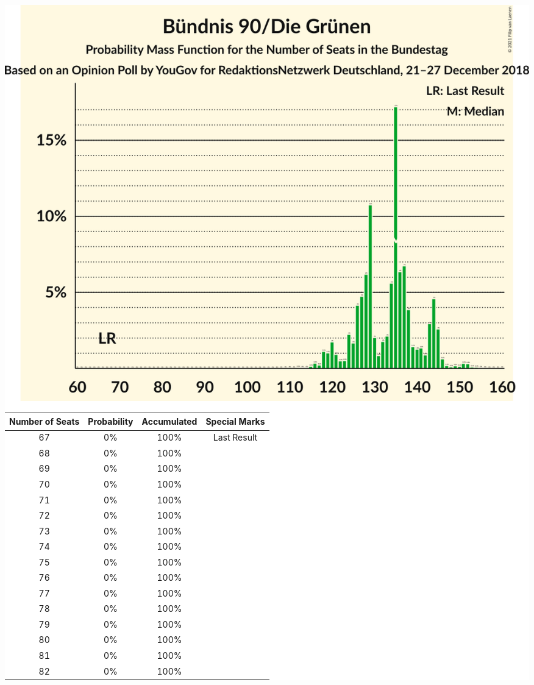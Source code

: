 ![Graph with seats probability mass function not yet produced](2018-12-27-YouGov-seats-pmf-bündnis90diegrünen.png "Seats Probability Mass Function")

| Number of Seats | Probability | Accumulated | Special Marks |
|:---------------:|:-----------:|:-----------:|:-------------:|
| 67 | 0% | 100% | Last Result |
| 68 | 0% | 100% |  |
| 69 | 0% | 100% |  |
| 70 | 0% | 100% |  |
| 71 | 0% | 100% |  |
| 72 | 0% | 100% |  |
| 73 | 0% | 100% |  |
| 74 | 0% | 100% |  |
| 75 | 0% | 100% |  |
| 76 | 0% | 100% |  |
| 77 | 0% | 100% |  |
| 78 | 0% | 100% |  |
| 79 | 0% | 100% |  |
| 80 | 0% | 100% |  |
| 81 | 0% | 100% |  |
| 82 | 0% | 100% |  |